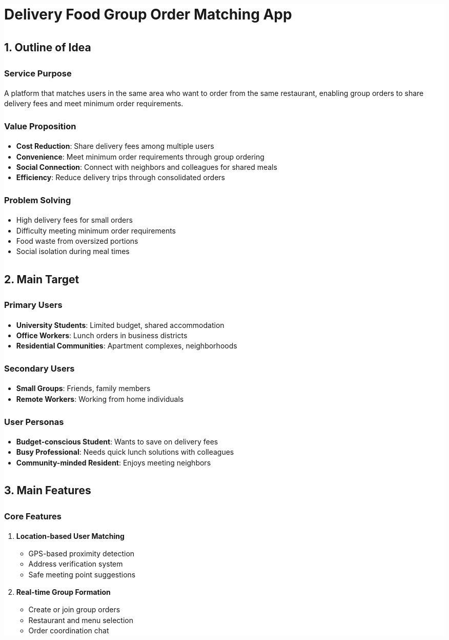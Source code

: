 # Delivery Food Group Order Matching App

## 1. Outline of Idea

### Service Purpose
A platform that matches users in the same area who want to order from the same restaurant, enabling group orders to share delivery fees and meet minimum order requirements.

### Value Proposition
- **Cost Reduction**: Share delivery fees among multiple users
- **Convenience**: Meet minimum order requirements through group ordering
- **Social Connection**: Connect with neighbors and colleagues for shared meals
- **Efficiency**: Reduce delivery trips through consolidated orders

### Problem Solving
- High delivery fees for small orders
- Difficulty meeting minimum order requirements
- Food waste from oversized portions
- Social isolation during meal times

## 2. Main Target

### Primary Users
- **University Students**: Limited budget, shared accommodation
- **Office Workers**: Lunch orders in business districts
- **Residential Communities**: Apartment complexes, neighborhoods

### Secondary Users
- **Small Groups**: Friends, family members
- **Remote Workers**: Working from home individuals

### User Personas
- **Budget-conscious Student**: Wants to save on delivery fees
- **Busy Professional**: Needs quick lunch solutions with colleagues
- **Community-minded Resident**: Enjoys meeting neighbors

## 3. Main Features

### Core Features
1. **Location-based User Matching**
   - GPS-based proximity detection
   - Address verification system
   - Safe meeting point suggestions

2. **Real-time Group Formation**
   - Create or join group orders
   - Restaurant and menu selection
   - Order coordination chat
